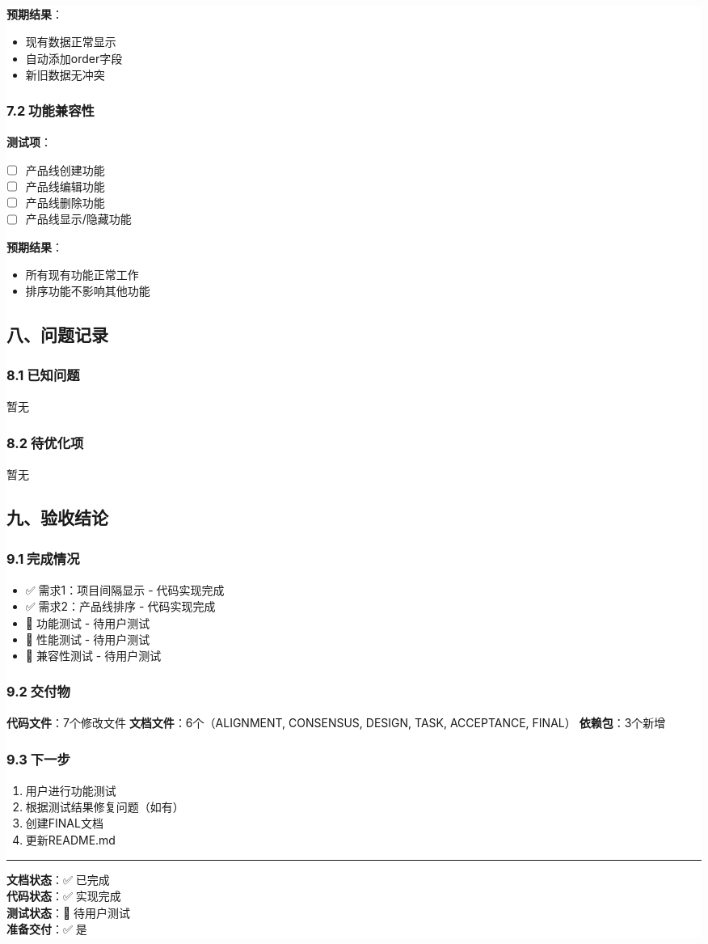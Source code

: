 **预期结果**：
- 现有数据正常显示
- 自动添加order字段
- 新旧数据无冲突

### 7.2 功能兼容性

**测试项**：
- [ ] 产品线创建功能
- [ ] 产品线编辑功能
- [ ] 产品线删除功能
- [ ] 产品线显示/隐藏功能

**预期结果**：
- 所有现有功能正常工作
- 排序功能不影响其他功能

## 八、问题记录

### 8.1 已知问题

暂无

### 8.2 待优化项

暂无

## 九、验收结论

### 9.1 完成情况

- ✅ 需求1：项目间隔显示 - 代码实现完成
- ✅ 需求2：产品线排序 - 代码实现完成
- 🔄 功能测试 - 待用户测试
- 🔄 性能测试 - 待用户测试
- 🔄 兼容性测试 - 待用户测试

### 9.2 交付物

**代码文件**：7个修改文件
**文档文件**：6个（ALIGNMENT, CONSENSUS, DESIGN, TASK, ACCEPTANCE, FINAL）
**依赖包**：3个新增

### 9.3 下一步

1. 用户进行功能测试
2. 根据测试结果修复问题（如有）
3. 创建FINAL文档
4. 更新README.md

---

**文档状态**：✅ 已完成  
**代码状态**：✅ 实现完成  
**测试状态**：🔄 待用户测试  
**准备交付**：✅ 是
